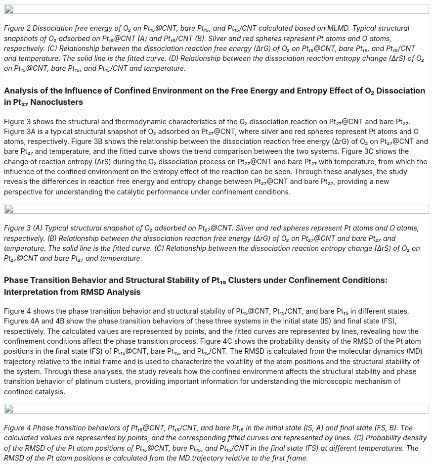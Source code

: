<center><img src=https://dp-public.oss-cn-beijing.aliyuncs.com/community/Blog%20Files/DeePMD_05_12_2024/figure2.png pic_center width="100%" height="100%" /></center>

*Figure 2 Dissociation free energy of O₂ on Pt₁₅@CNT, bare Pt₁₅, and Pt₁₅/CNT calculated based on MLMD. Typical structural snapshots of O₂ adsorbed on Pt₁₅@CNT (A) and Pt₁₅/CNT (B). Silver and red spheres represent Pt atoms and O atoms, respectively. (C) Relationship between the dissociation reaction free energy (∆rG) of O₂ on Pt₁₅@CNT, bare Pt₁₅, and Pt₁₅/CNT and temperature. The solid line is the fitted curve. (D) Relationship between the dissociation reaction entropy change (∆rS) of O₂ on Pt₁₅@CNT, bare Pt₁₅, and Pt₁₅/CNT and temperature.*

### Analysis of the Influence of Confined Environment on the Free Energy and Entropy Effect of O₂ Dissociation in Pt₂₇ Nanoclusters
Figure 3 shows the structural and thermodynamic characteristics of the O₂ dissociation reaction on Pt₂₇@CNT and bare Pt₂₇. Figure 3A is a typical structural snapshot of O₂ adsorbed on Pt₂₇@CNT, where silver and red spheres represent Pt atoms and O atoms, respectively. Figure 3B shows the relationship between the dissociation reaction free energy (∆rG) of O₂ on Pt₂₇@CNT and bare Pt₂₇ and temperature, and the fitted curve shows the trend comparison between the two systems. Figure 3C shows the change of reaction entropy (∆rS) during the O₂ dissociation process on Pt₂₇@CNT and bare Pt₂₇ with temperature, from which the influence of the confined environment on the entropy effect of the reaction can be seen. Through these analyses, the study reveals the differences in reaction free energy and entropy change between Pt₂₇@CNT and bare Pt₂₇, providing a new perspective for understanding the catalytic performance under confinement conditions.

<center><img src=https://dp-public.oss-cn-beijing.aliyuncs.com/community/Blog%20Files/DeePMD_05_12_2024/figure3.png pic_center width="100%" height="100%" /></center>

*Figure 3 (A) Typical structural snapshot of O₂ adsorbed on Pt₂₇@CNT. Silver and red spheres represent Pt atoms and O atoms, respectively. (B) Relationship between the dissociation reaction free energy (∆rG) of O₂ on Pt₂₇@CNT and bare Pt₂₇ and temperature. The solid line is the fitted curve. (C) Relationship between the dissociation reaction entropy change (∆rS) of O₂ on Pt₂₇@CNT and bare Pt₂₇ and temperature.*

### Phase Transition Behavior and Structural Stability of Pt₁₅ Clusters under Confinement Conditions: Interpretation from RMSD Analysis
Figure 4 shows the phase transition behavior and structural stability of Pt₁₅@CNT, Pt₁₅/CNT, and bare Pt₁₅ in different states. Figures 4A and 4B show the phase transition behaviors of these three systems in the initial state (IS) and final state (FS), respectively. The calculated values are represented by points, and the fitted curves are represented by lines, revealing how the confinement conditions affect the phase transition process. Figure 4C shows the probability density of the RMSD of the Pt atom positions in the final state (FS) of Pt₁₅@CNT, bare Pt₁₅, and Pt₁₅/CNT. The RMSD is calculated from the molecular dynamics (MD) trajectory relative to the initial frame and is used to characterize the volatility of the atom positions and the structural stability of the system. Through these analyses, the study reveals how the confined environment affects the structural stability and phase transition behavior of platinum clusters, providing important information for understanding the microscopic mechanism of confined catalysis.

<center><img src=https://dp-public.oss-cn-beijing.aliyuncs.com/community/Blog%20Files/DeePMD_05_12_2024/figure4.png pic_center width="100%" height="100%" /></center>

*Figure 4 Phase transition behaviors of Pt₁₅@CNT, Pt₁₅/CNT, and bare Pt₁₅ in the initial state (IS, A) and final state (FS, B). The calculated values are represented by points, and the corresponding fitted curves are represented by lines. (C) Probability density of the RMSD of the Pt atom positions of Pt₁₅@CNT, bare Pt₁₅, and Pt₁₅/CNT in the final state (FS) at different temperatures. The RMSD of the Pt atom positions is calculated from the MD trajectory relative to the first frame.*
